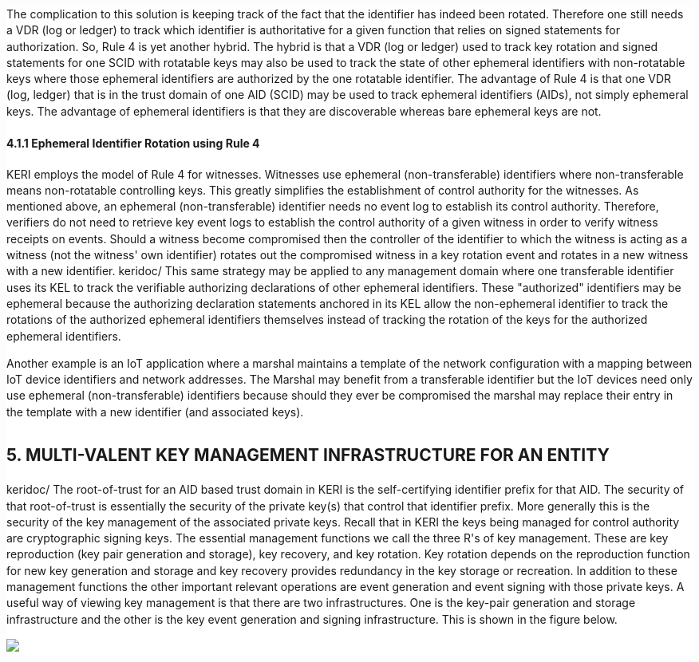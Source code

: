The complication to this solution is keeping track of the fact that the identifier has indeed been rotated. Therefore one still needs a VDR (log or ledger) to track which identifier is authoritative for a given function that relies on signed statements for authorization. So, Rule 4 is yet another hybrid. The hybrid is that a VDR (log or ledger) used to track key rotation and signed statements for one SCID with rotatable keys may also be used to track the state of other ephemeral identifiers with non-rotatable keys where those ephemeral identifiers are authorized by the one rotatable identifier. The advantage of Rule 4 is that one VDR (log, ledger) that is in the trust domain of one AID (SCID) may be used to track ephemeral identifiers (AIDs), not simply ephemeral keys. The advantage of ephemeral identifiers is that they are discoverable whereas bare ephemeral keys are not.

#### 4.1.1 Ephemeral Identifier Rotation using Rule 4

KERI employs the model of Rule 4 for witnesses. Witnesses use ephemeral (non-transferable) identifiers where non-transferable means non-rotatable controlling keys. This greatly simplifies the establishment of control authority for the witnesses. As mentioned above, an ephemeral (non-transferable) identifier needs no event log to establish its control authority. Therefore, verifiers do not need to retrieve key event logs to establish the control authority of a given witness in order to verify witness receipts on events. Should a witness become compromised then the controller of the identifier to which the witness is acting as a witness (not the witness' own identifier) rotates out the compromised witness in a key rotation event and rotates in a new witness with a new identifier.
keridoc/
This same strategy may be applied to any management domain where one transferable identifier uses its KEL to track the verifiable authorizing declarations of other ephemeral identifiers. These "authorized" identifiers may be ephemeral because the authorizing declaration statements anchored in its KEL allow the non-ephemeral identifier to track the rotations of the authorized ephemeral identifiers themselves instead of tracking the rotation of the keys for the authorized ephemeral identifiers.

Another example is an IoT application where a marshal maintains a template of the network configuration with a mapping between IoT device identifiers and network addresses. The Marshal may benefit from a transferable identifier but the IoT devices need only use ephemeral (non-transferable) identifiers because should they ever be compromised the marshal may replace their entry in the template with a new identifier (and associated keys).

## 5. MULTI-VALENT KEY MANAGEMENT INFRASTRUCTURE FOR AN ENTITY

keridoc/
The root-of-trust for an AID based trust domain in KERI is the self-certifying identifier prefix for that AID. The security of that root-of-trust is essentially the security of the private key(s)  that control that identifier prefix. More generally this is the security of the key management of the associated private keys. Recall that in KERI the keys being managed for control authority are cryptographic signing keys. The essential management functions we call the three R's of key management. These are key reproduction (key pair generation and storage), key recovery, and key rotation. Key rotation depends on the reproduction function for new key generation and storage and key recovery provides redundancy in the key storage or recreation. In addition to these management functions the other important relevant operations are event generation and event signing with those private keys. A useful way of viewing key management is that there are two infrastructures. One is the key-pair generation and storage infrastructure and the other is the key event generation and signing infrastructure. This is shown in the figure below.

<img src="https://raw.githubusercontent.com/WebOfTrust/keridoc/gh-pages/images/uidt/univalent-key-man-infra.png" width="300"/>
